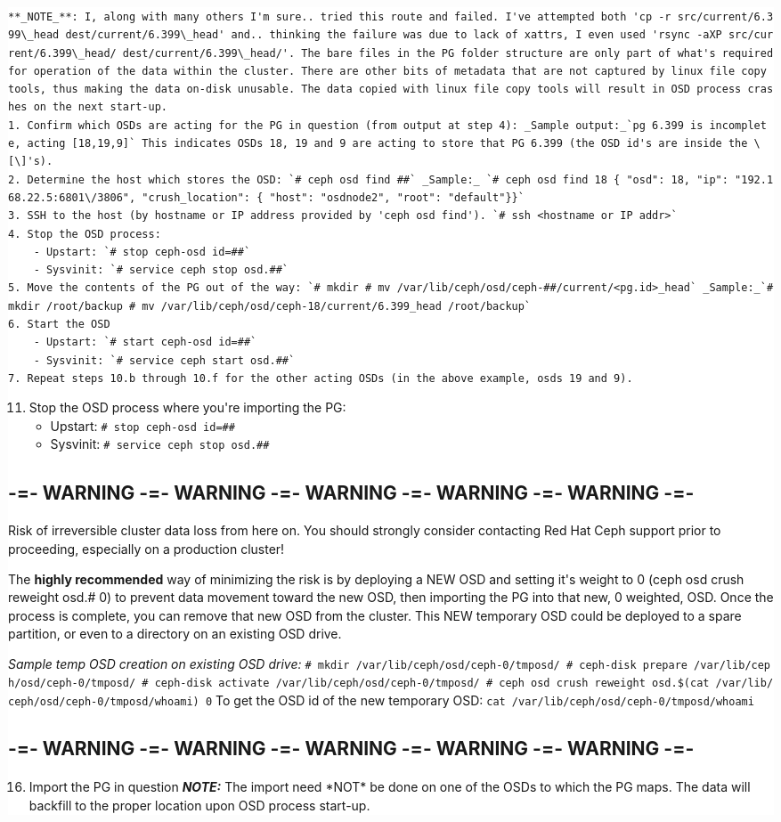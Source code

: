     **_NOTE_**: I, along with many others I'm sure.. tried this route and failed. I've attempted both 'cp -r src/current/6.399\_head dest/current/6.399\_head' and.. thinking the failure was due to lack of xattrs, I even used 'rsync -aXP src/current/6.399\_head/ dest/current/6.399\_head/'. The bare files in the PG folder structure are only part of what's required for operation of the data within the cluster. There are other bits of metadata that are not captured by linux file copy tools, thus making the data on-disk unusable. The data copied with linux file copy tools will result in OSD process crashes on the next start-up.
    1. Confirm which OSDs are acting for the PG in question (from output at step 4): _Sample output:_`pg 6.399 is incomplete, acting [18,19,9]` This indicates OSDs 18, 19 and 9 are acting to store that PG 6.399 (the OSD id's are inside the \[\]'s).
    2. Determine the host which stores the OSD: `# ceph osd find ##` _Sample:_ `# ceph osd find 18 { "osd": 18, "ip": "192.168.22.5:6801\/3806", "crush_location": { "host": "osdnode2", "root": "default"}}`
    3. SSH to the host (by hostname or IP address provided by 'ceph osd find'). `# ssh <hostname or IP addr>`
    4. Stop the OSD process:
        - Upstart: `# stop ceph-osd id=##`
        - Sysvinit: `# service ceph stop osd.##`
    5. Move the contents of the PG out of the way: `# mkdir # mv /var/lib/ceph/osd/ceph-##/current/<pg.id>_head` _Sample:_`# mkdir /root/backup # mv /var/lib/ceph/osd/ceph-18/current/6.399_head /root/backup`
    6. Start the OSD
        - Upstart: `# start ceph-osd id=##`
        - Sysvinit: `# service ceph start osd.##`
    7. Repeat steps 10.b through 10.f for the other acting OSDs (in the above example, osds 19 and 9).
11. Stop the OSD process where you're importing the PG:
    - Upstart: `# stop ceph-osd id=##`
    - Sysvinit: `# service ceph stop osd.##`

## \-=- WARNING -=- WARNING -=- WARNING -=- WARNING -=- WARNING -=-

Risk of irreversible cluster data loss from here on. You should strongly consider contacting Red Hat Ceph support prior to proceeding, especially on a production cluster!

The **highly recommended** way of minimizing the risk is by deploying a NEW OSD and setting it's weight to 0 (ceph osd crush reweight osd.# 0) to prevent data movement toward the new OSD, then importing the PG into that new, 0 weighted, OSD. Once the process is complete, you can remove that new OSD from the cluster. This NEW temporary OSD could be deployed to a spare partition, or even to a directory on an existing OSD drive.

_Sample temp OSD creation on existing OSD drive:_ `# mkdir /var/lib/ceph/osd/ceph-0/tmposd/ # ceph-disk prepare /var/lib/ceph/osd/ceph-0/tmposd/ # ceph-disk activate /var/lib/ceph/osd/ceph-0/tmposd/ # ceph osd crush reweight osd.$(cat /var/lib/ceph/osd/ceph-0/tmposd/whoami) 0` To get the OSD id of the new temporary OSD: `cat /var/lib/ceph/osd/ceph-0/tmposd/whoami`

## \-=- WARNING -=- WARNING -=- WARNING -=- WARNING -=- WARNING -=-

16. Import the PG in question **_NOTE:_** The import need \*NOT\* be done on one of the OSDs to which the PG maps. The data will backfill to the proper location upon OSD process start-up.
    